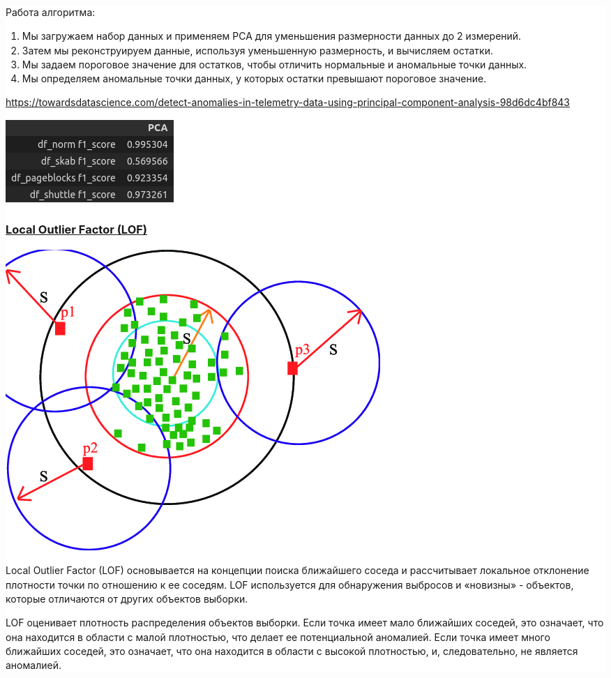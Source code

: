Работа алгоритма:
1. Мы загружаем набор данных и применяем PCA для уменьшения размерности данных до 2 измерений. 
2. Затем мы реконструируем данные, используя уменьшенную размерность, и вычисляем остатки. 
3. Мы задаем пороговое значение для остатков, чтобы отличить нормальные и аномальные точки данных. 
4. Мы определяем аномальные точки данных, у которых остатки превышают пороговое значение.

https://towardsdatascience.com/detect-anomalies-in-telemetry-data-using-principal-component-analysis-98d6dc4bf843

![cl_rep_pca.png](assets/cl_rep_pca.png)

### [Local Outlier Factor (LOF)](https://github.com/rufous86/novelty_detection_qw/blob/main/ml_semi_lof.ipynb)

![lof.png](assets/lof.png)

Local Outlier Factor (LOF) основывается на концепции поиска ближайшего соседа и рассчитывает локальное отклонение плотности точки по отношению к ее соседям. LOF используется для обнаружения выбросов и «новизны» - объектов, которые отличаются от других объектов выборки.

LOF оценивает плотность распределения объектов выборки. Если точка имеет мало ближайших соседей, это означает, что она находится в области с малой плотностью, что делает ее потенциальной аномалией. Если точка имеет много ближайших соседей, это означает, что она находится в области с высокой плотностью, и, следовательно, не является аномалией.
